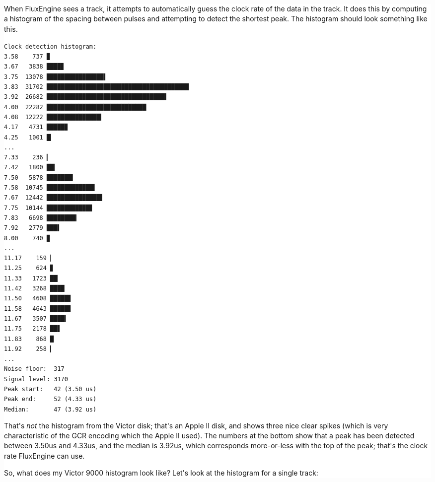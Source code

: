 When FluxEngine sees a track, it attempts to automatically guess the clock
rate of the data in the track. It does this by computing a histogram of the
spacing between pulses and attempting to detect the shortest peak. The
histogram should look something like this.

```
Clock detection histogram:
3.58    737 ▉
3.67   3838 ████▊
3.75  13078 ████████████████▌
3.83  31702 ████████████████████████████████████████ 
3.92  26682 █████████████████████████████████▋
4.00  22282 ████████████████████████████ 
4.08  12222 ███████████████▍
4.17   4731 █████▉
4.25   1001 █▎
...
7.33    236 ▎
7.42   1800 ██▎
7.50   5878 ███████▍
7.58  10745 █████████████▌
7.67  12442 ███████████████▋
7.75  10144 ████████████▊
7.83   6698 ████████▍
7.92   2779 ███▌
8.00    740 ▉
...
11.17    159 ▏
11.25    624 ▊
11.33   1723 ██▏
11.42   3268 ████ 
11.50   4608 █████▊
11.58   4643 █████▊
11.67   3507 ████▍
11.75   2178 ██▋
11.83    868 █ 
11.92    258 ▎
...
Noise floor:  317
Signal level: 3170
Peak start:   42 (3.50 us)
Peak end:     52 (4.33 us)
Median:       47 (3.92 us)
```

That's _not_ the histogram from the Victor disk; that's an Apple II disk, and
shows three nice clear spikes (which is very characteristic of the GCR
encoding which the Apple II used). The numbers at the bottom show that a peak
has been detected between 3.50us and 4.33us, and the median is 3.92us, which
corresponds more-or-less with the top of the peak; that's the clock rate
FluxEngine can use.

So, what does my Victor 9000 histogram look like? Let's look at the
histogram for a single track:
